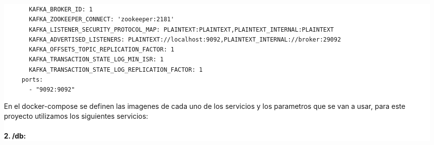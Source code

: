 ```
       KAFKA_BROKER_ID: 1
       KAFKA_ZOOKEEPER_CONNECT: 'zookeeper:2181'
       KAFKA_LISTENER_SECURITY_PROTOCOL_MAP: PLAINTEXT:PLAINTEXT,PLAINTEXT_INTERNAL:PLAINTEXT
       KAFKA_ADVERTISED_LISTENERS: PLAINTEXT://localhost:9092,PLAINTEXT_INTERNAL://broker:29092
       KAFKA_OFFSETS_TOPIC_REPLICATION_FACTOR: 1
       KAFKA_TRANSACTION_STATE_LOG_MIN_ISR: 1
       KAFKA_TRANSACTION_STATE_LOG_REPLICATION_FACTOR: 1
     ports:
       - "9092:9092"
```
En el docker-compose se definen las imagenes de cada uno de los servicios y los parametros que se van a usar, para este proyecto utilizamos los siguientes servicios:

#### 2. /db:




